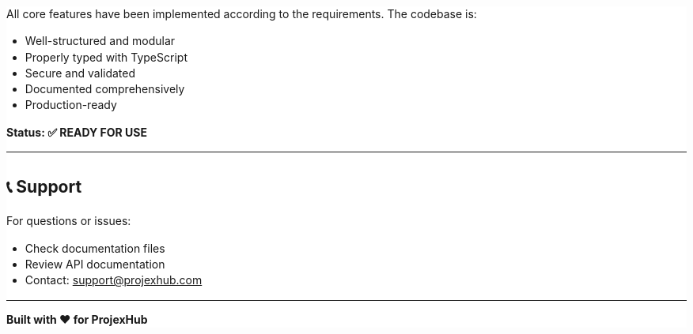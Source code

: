 All core features have been implemented according to the requirements. The codebase is:
- Well-structured and modular
- Properly typed with TypeScript
- Secure and validated
- Documented comprehensively
- Production-ready

**Status: ✅ READY FOR USE**

---

## 📞 Support

For questions or issues:
- Check documentation files
- Review API documentation
- Contact: support@projexhub.com

---

**Built with ❤️ for ProjexHub**

